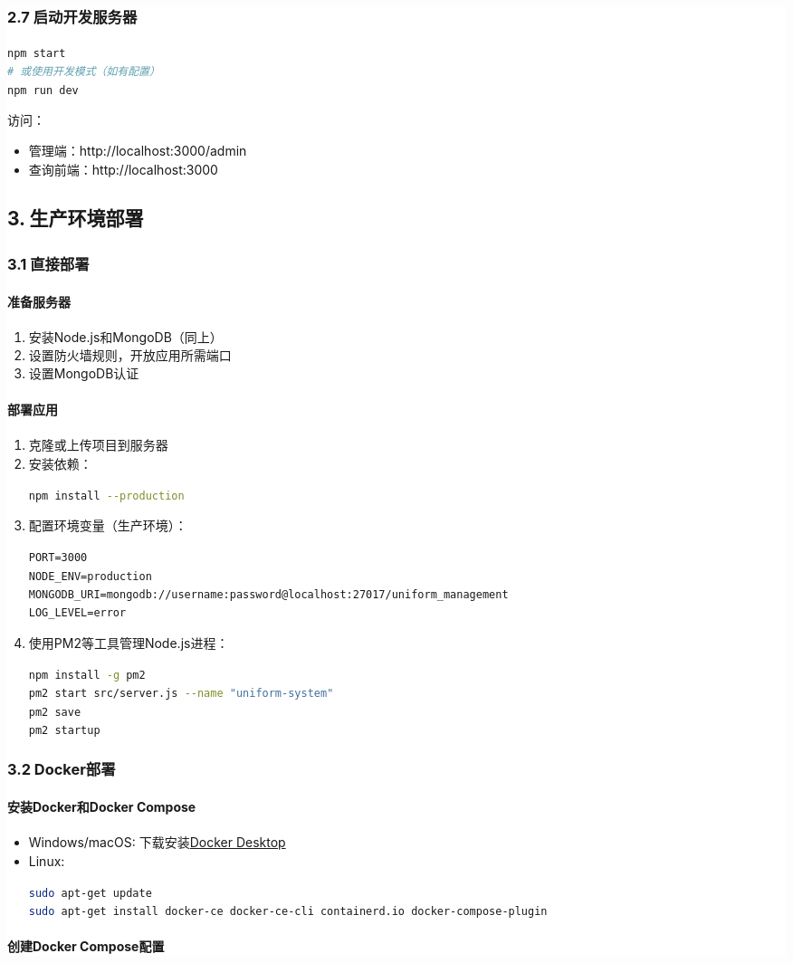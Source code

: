 ### 2.7 启动开发服务器

```bash
npm start
# 或使用开发模式（如有配置）
npm run dev
```

访问：
- 管理端：http://localhost:3000/admin
- 查询前端：http://localhost:3000

## 3. 生产环境部署

### 3.1 直接部署

#### 准备服务器
1. 安装Node.js和MongoDB（同上）
2. 设置防火墙规则，开放应用所需端口
3. 设置MongoDB认证

#### 部署应用
1. 克隆或上传项目到服务器
2. 安装依赖：
   ```bash
   npm install --production
   ```
3. 配置环境变量（生产环境）：
   ```
   PORT=3000
   NODE_ENV=production
   MONGODB_URI=mongodb://username:password@localhost:27017/uniform_management
   LOG_LEVEL=error
   ```
4. 使用PM2等工具管理Node.js进程：
   ```bash
   npm install -g pm2
   pm2 start src/server.js --name "uniform-system"
   pm2 save
   pm2 startup
   ```

### 3.2 Docker部署

#### 安装Docker和Docker Compose
- Windows/macOS: 下载安装[Docker Desktop](https://www.docker.com/products/docker-desktop)
- Linux:
  ```bash
  sudo apt-get update
  sudo apt-get install docker-ce docker-ce-cli containerd.io docker-compose-plugin
  ```

#### 创建Docker Compose配置
